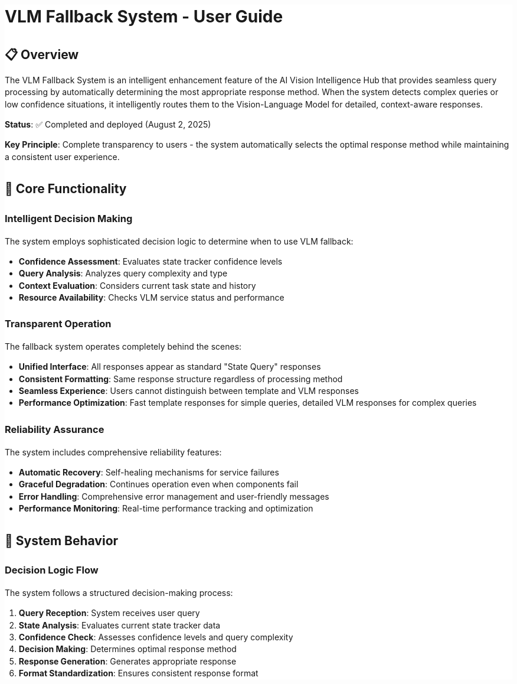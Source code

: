 # VLM Fallback System - User Guide

## 📋 Overview

The VLM Fallback System is an intelligent enhancement feature of the AI Vision Intelligence Hub that provides seamless query processing by automatically determining the most appropriate response method. When the system detects complex queries or low confidence situations, it intelligently routes them to the Vision-Language Model for detailed, context-aware responses.

**Status**: ✅ Completed and deployed (August 2, 2025)

**Key Principle**: Complete transparency to users - the system automatically selects the optimal response method while maintaining a consistent user experience.

## 🎯 Core Functionality

### **Intelligent Decision Making**

The system employs sophisticated decision logic to determine when to use VLM fallback:

- **Confidence Assessment**: Evaluates state tracker confidence levels
- **Query Analysis**: Analyzes query complexity and type
- **Context Evaluation**: Considers current task state and history
- **Resource Availability**: Checks VLM service status and performance

### **Transparent Operation**

The fallback system operates completely behind the scenes:

- **Unified Interface**: All responses appear as standard "State Query" responses
- **Consistent Formatting**: Same response structure regardless of processing method
- **Seamless Experience**: Users cannot distinguish between template and VLM responses
- **Performance Optimization**: Fast template responses for simple queries, detailed VLM responses for complex queries

### **Reliability Assurance**

The system includes comprehensive reliability features:

- **Automatic Recovery**: Self-healing mechanisms for service failures
- **Graceful Degradation**: Continues operation even when components fail
- **Error Handling**: Comprehensive error management and user-friendly messages
- **Performance Monitoring**: Real-time performance tracking and optimization

## 🔄 System Behavior

### **Decision Logic Flow**

The system follows a structured decision-making process:

1. **Query Reception**: System receives user query
2. **State Analysis**: Evaluates current state tracker data
3. **Confidence Check**: Assesses confidence levels and query complexity
4. **Decision Making**: Determines optimal response method
5. **Response Generation**: Generates appropriate response
6. **Format Standardization**: Ensures consistent response format

